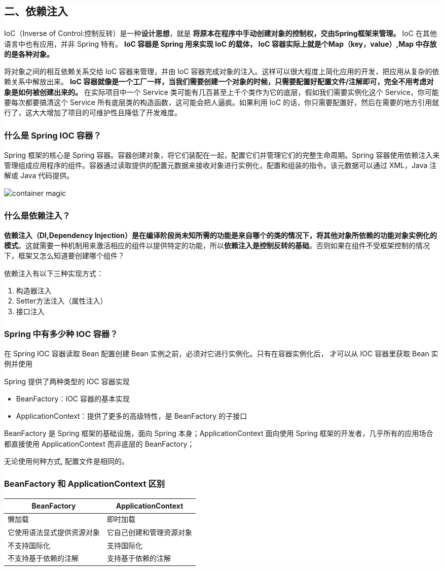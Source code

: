 

## 二、依赖注入

IoC（Inverse of Control:控制反转）是一种**设计思想**，就是 **将原本在程序中手动创建对象的控制权，交由Spring框架来管理。** IoC 在其他语言中也有应用，并非 Spring 特有。 **IoC 容器是 Spring 用来实现 IoC 的载体， IoC 容器实际上就是个Map（key，value）,Map 中存放的是各种对象。**

将对象之间的相互依赖关系交给 IoC 容器来管理，并由 IoC 容器完成对象的注入。这样可以很大程度上简化应用的开发，把应用从复杂的依赖关系中解放出来。 **IoC 容器就像是一个工厂一样，当我们需要创建一个对象的时候，只需要配置好配置文件/注解即可，完全不用考虑对象是如何被创建出来的。** 在实际项目中一个 Service 类可能有几百甚至上千个类作为它的底层，假如我们需要实例化这个 Service，你可能要每次都要搞清这个 Service 所有底层类的构造函数，这可能会把人逼疯。如果利用 IoC 的话，你只需要配置好，然后在需要的地方引用就行了，这大大增加了项目的可维护性且降低了开发难度。

### 什么是 Spring IOC 容器？

Spring 框架的核心是 Spring 容器。容器创建对象，将它们装配在一起，配置它们并管理它们的完整生命周期。Spring 容器使用依赖注入来管理组成应用程序的组件。容器通过读取提供的配置元数据来接收对象进行实例化，配置和组装的指令。该元数据可以通过 XML，Java 注解或 Java 代码提供。

![container magic](https://tva1.sinaimg.cn/large/007S8ZIlly1gi8npp9px7j30du088743.jpg)



### 什么是依赖注入？

**依赖注入（DI,Dependency Injection）是在编译阶段尚未知所需的功能是来自哪个的类的情况下，将其他对象所依赖的功能对象实例化的模式**。这就需要一种机制用来激活相应的组件以提供特定的功能，所以**依赖注入是控制反转的基础**。否则如果在组件不受框架控制的情况下，框架又怎么知道要创建哪个组件？

依赖注入有以下三种实现方式：

1. 构造器注入
2. Setter方法注入（属性注入）
3. 接口注入



### Spring 中有多少种 IOC 容器？

在 Spring IOC 容器读取 Bean 配置创建 Bean 实例之前，必须对它进行实例化。只有在容器实例化后， 才可以从 IOC 容器里获取 Bean 实例并使用

Spring 提供了两种类型的 IOC 容器实现

- BeanFactory：IOC 容器的基本实现

- ApplicationContext：提供了更多的高级特性，是 BeanFactory 的子接口

BeanFactory 是 Spring 框架的基础设施，面向 Spring 本身；ApplicationContext 面向使用 Spring 框架的开发者，几乎所有的应用场合都直接使用 ApplicationContext 而非底层的 BeanFactory；

无论使用何种方式, 配置文件是相同的。



###  BeanFactory 和 ApplicationContext 区别

| BeanFactory                | ApplicationContext       |
| -------------------------- | ------------------------ |
| 懒加载                     | 即时加载                 |
| 它使用语法显式提供资源对象 | 它自己创建和管理资源对象 |
| 不支持国际化               | 支持国际化               |
| 不支持基于依赖的注解       | 支持基于依赖的注解       |

